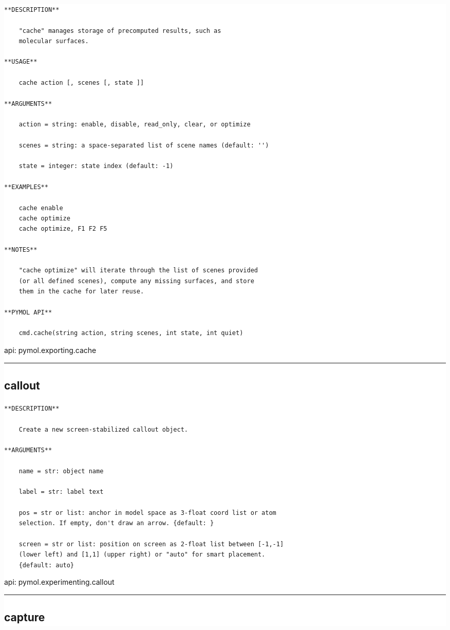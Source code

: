     
    **DESCRIPTION**
    
        "cache" manages storage of precomputed results, such as
        molecular surfaces.
    
    **USAGE**
    
        cache action [, scenes [, state ]]
    
    **ARGUMENTS**
    
        action = string: enable, disable, read_only, clear, or optimize
    
        scenes = string: a space-separated list of scene names (default: '')
    
        state = integer: state index (default: -1)
    
    **EXAMPLES**
    
        cache enable
        cache optimize
        cache optimize, F1 F2 F5
    
    **NOTES**
    
        "cache optimize" will iterate through the list of scenes provided
        (or all defined scenes), compute any missing surfaces, and store
        them in the cache for later reuse.
        
    **PYMOL API**
    
        cmd.cache(string action, string scenes, int state, int quiet)

api: pymol.exporting.cache

* * *

## callout
    
    
    **DESCRIPTION**
    
        Create a new screen-stabilized callout object.
    
    **ARGUMENTS**
    
        name = str: object name
    
        label = str: label text
    
        pos = str or list: anchor in model space as 3-float coord list or atom
        selection. If empty, don't draw an arrow. {default: }
    
        screen = str or list: position on screen as 2-float list between [-1,-1]
        (lower left) and [1,1] (upper right) or "auto" for smart placement.
        {default: auto}

api: pymol.experimenting.callout

* * *

## capture
    